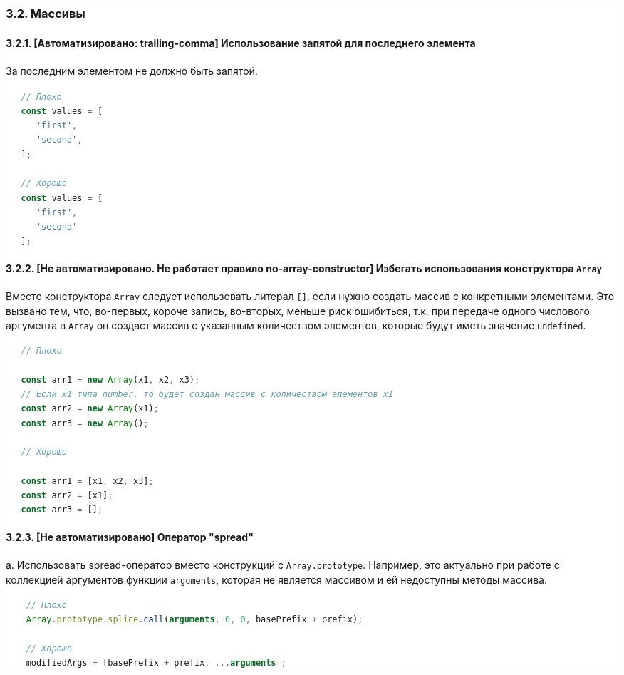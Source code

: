 ### 3.2.  Массивы

#### 3.2.1. \[Автоматизировано: trailing-comma\] Использование запятой для последнего элемента

За последним элементом не должно быть запятой.

```typescript
   // Плохо
   const values = [
      'first',
      'second',
   ];

   // Хорошо
   const values = [
      'first',
      'second'
   ];
```

#### 3.2.2. \[Не автоматизировано. Не работает правило no-array-constructor\] Избегать использования конструктора `Array`

Вместо конструктора `Array` следует использовать литерал `[]`, если нужно создать 
массив с конкретными элементами. Это вызвано тем, что, во-первых, короче запись, 
во-вторых, меньше риск ошибиться, т.к. при передаче одного числового аргумента 
в `Array` он создаст массив с указанным количеством элементов, которые будут иметь 
значение `undefined`.  

```typescript
   // Плохо

   const arr1 = new Array(x1, x2, x3);
   // Если x1 типа number, то будет создан массив с количеством элементов x1
   const arr2 = new Array(x1);
   const arr3 = new Array();

   // Хорошо

   const arr1 = [x1, x2, x3];
   const arr2 = [x1];
   const arr3 = [];
```

#### 3.2.3. \[Не автоматизировано\] Оператор "spread"

a. Использовать spread-оператор вместо конструкций с `Array.prototype`. 
   Например, это актуально при работе с коллекцией аргументов функции `arguments`, 
   которая не является массивом и ей недоступны методы массива.

```typescript
    // Плохо
    Array.prototype.splice.call(arguments, 0, 0, basePrefix + prefix);

    // Хорошо
    modifiedArgs = [basePrefix + prefix, ...arguments];
```
